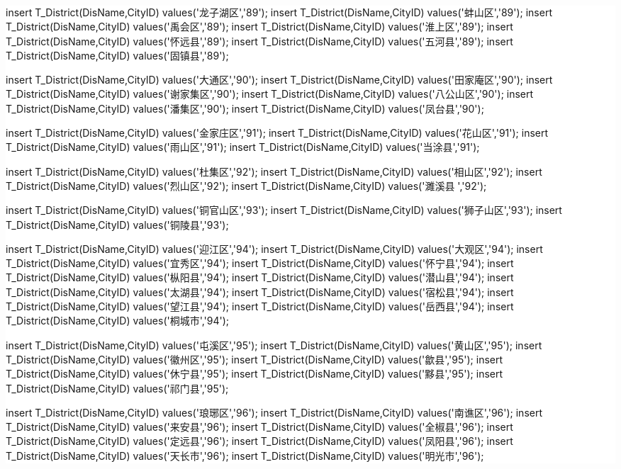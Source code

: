 insert T_District(DisName,CityID) values('龙子湖区','89');
insert T_District(DisName,CityID) values('蚌山区','89');
insert T_District(DisName,CityID) values('禹会区','89');
insert T_District(DisName,CityID) values('淮上区','89');
insert T_District(DisName,CityID) values('怀远县','89');
insert T_District(DisName,CityID) values('五河县','89');
insert T_District(DisName,CityID) values('固镇县','89');


insert T_District(DisName,CityID) values('大通区','90');
insert T_District(DisName,CityID) values('田家庵区','90');
insert T_District(DisName,CityID) values('谢家集区','90');
insert T_District(DisName,CityID) values('八公山区','90');
insert T_District(DisName,CityID) values('潘集区','90');
insert T_District(DisName,CityID) values('凤台县','90');


insert T_District(DisName,CityID) values('金家庄区','91');
insert T_District(DisName,CityID) values('花山区','91');
insert T_District(DisName,CityID) values('雨山区','91');
insert T_District(DisName,CityID) values('当涂县','91');


insert T_District(DisName,CityID) values('杜集区','92');
insert T_District(DisName,CityID) values('相山区','92');
insert T_District(DisName,CityID) values('烈山区','92');
insert T_District(DisName,CityID) values('濉溪县 ','92');


insert T_District(DisName,CityID) values('铜官山区','93');
insert T_District(DisName,CityID) values('狮子山区','93');
insert T_District(DisName,CityID) values('铜陵县','93');


insert T_District(DisName,CityID) values('迎江区','94');
insert T_District(DisName,CityID) values('大观区','94');
insert T_District(DisName,CityID) values('宜秀区','94');
insert T_District(DisName,CityID) values('怀宁县','94');
insert T_District(DisName,CityID) values('枞阳县','94');
insert T_District(DisName,CityID) values('潜山县','94');
insert T_District(DisName,CityID) values('太湖县','94');
insert T_District(DisName,CityID) values('宿松县','94');
insert T_District(DisName,CityID) values('望江县','94');
insert T_District(DisName,CityID) values('岳西县','94');
insert T_District(DisName,CityID) values('桐城市','94');


insert T_District(DisName,CityID) values('屯溪区','95');
insert T_District(DisName,CityID) values('黄山区','95');
insert T_District(DisName,CityID) values('徽州区','95');
insert T_District(DisName,CityID) values('歙县','95');
insert T_District(DisName,CityID) values('休宁县','95');
insert T_District(DisName,CityID) values('黟县','95');
insert T_District(DisName,CityID) values('祁门县','95');


insert T_District(DisName,CityID) values('琅琊区','96');
insert T_District(DisName,CityID) values('南谯区','96');
insert T_District(DisName,CityID) values('来安县','96');
insert T_District(DisName,CityID) values('全椒县','96');
insert T_District(DisName,CityID) values('定远县','96');
insert T_District(DisName,CityID) values('凤阳县','96');
insert T_District(DisName,CityID) values('天长市','96');
insert T_District(DisName,CityID) values('明光市','96');
